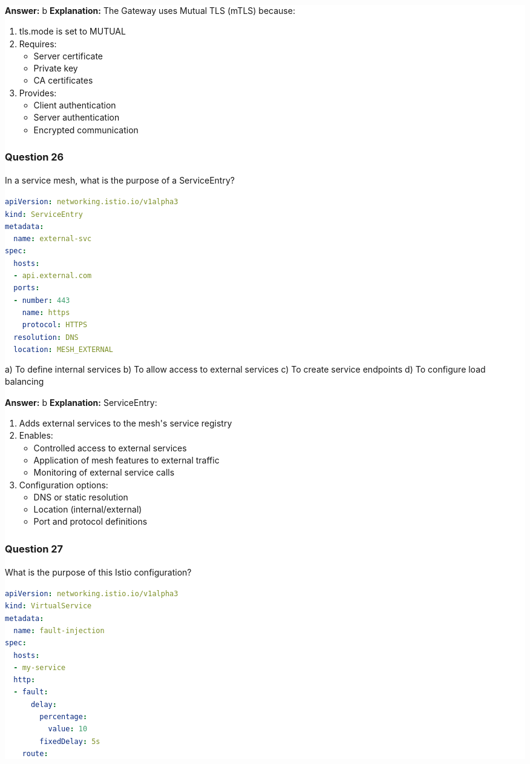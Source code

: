 **Answer:** b
**Explanation:** The Gateway uses Mutual TLS (mTLS) because:
1. tls.mode is set to MUTUAL
2. Requires:
   - Server certificate
   - Private key
   - CA certificates
3. Provides:
   - Client authentication
   - Server authentication
   - Encrypted communication

### Question 26
In a service mesh, what is the purpose of a ServiceEntry?

```yaml
apiVersion: networking.istio.io/v1alpha3
kind: ServiceEntry
metadata:
  name: external-svc
spec:
  hosts:
  - api.external.com
  ports:
  - number: 443
    name: https
    protocol: HTTPS
  resolution: DNS
  location: MESH_EXTERNAL
```

a) To define internal services
b) To allow access to external services
c) To create service endpoints
d) To configure load balancing

**Answer:** b
**Explanation:** ServiceEntry:
1. Adds external services to the mesh's service registry
2. Enables:
   - Controlled access to external services
   - Application of mesh features to external traffic
   - Monitoring of external service calls
3. Configuration options:
   - DNS or static resolution
   - Location (internal/external)
   - Port and protocol definitions

### Question 27
What is the purpose of this Istio configuration?
```yaml
apiVersion: networking.istio.io/v1alpha3
kind: VirtualService
metadata:
  name: fault-injection
spec:
  hosts:
  - my-service
  http:
  - fault:
      delay:
        percentage:
          value: 10
        fixedDelay: 5s
    route:
```